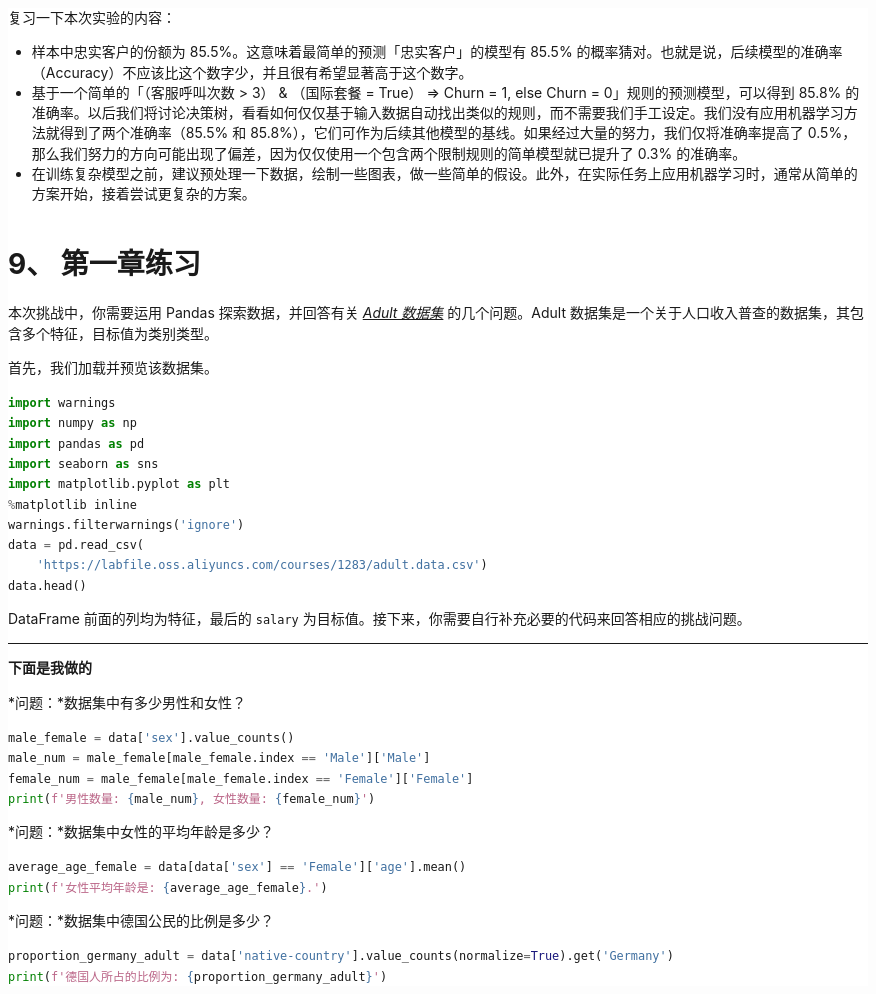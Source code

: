 复习一下本次实验的内容：

-   样本中忠实客户的份额为 85.5%。这意味着最简单的预测「忠实客户」的模型有 85.5% 的概率猜对。也就是说，后续模型的准确率（Accuracy）不应该比这个数字少，并且很有希望显著高于这个数字。
-   基于一个简单的「（客服呼叫次数 > 3） & （国际套餐 = True） => Churn = 1, else Churn = 0」规则的预测模型，可以得到 85.8% 的准确率。以后我们将讨论决策树，看看如何仅仅基于输入数据自动找出类似的规则，而不需要我们手工设定。我们没有应用机器学习方法就得到了两个准确率（85.5% 和 85.8%），它们可作为后续其他模型的基线。如果经过大量的努力，我们仅将准确率提高了 0.5%，那么我们努力的方向可能出现了偏差，因为仅仅使用一个包含两个限制规则的简单模型就已提升了 0.3% 的准确率。
-   在训练复杂模型之前，建议预处理一下数据，绘制一些图表，做一些简单的假设。此外，在实际任务上应用机器学习时，通常从简单的方案开始，接着尝试更复杂的方案。

# 9、 第一章练习

本次挑战中，你需要运用 Pandas 探索数据，并回答有关 [ *Adult 数据集*](https://archive.ics.uci.edu/ml/datasets/Adult) 的几个问题。Adult 数据集是一个关于人口收入普查的数据集，其包含多个特征，目标值为类别类型。

首先，我们加载并预览该数据集。

```python
import warnings
import numpy as np
import pandas as pd
import seaborn as sns
import matplotlib.pyplot as plt
%matplotlib inline
warnings.filterwarnings('ignore')
data = pd.read_csv(
    'https://labfile.oss.aliyuncs.com/courses/1283/adult.data.csv')
data.head()
```

DataFrame 前面的列均为特征，最后的 `salary` 为目标值。接下来，你需要自行补充必要的代码来回答相应的挑战问题。

------

**下面是我做的**

*问题：*数据集中有多少男性和女性？

```python
male_female = data['sex'].value_counts()
male_num = male_female[male_female.index == 'Male']['Male']
female_num = male_female[male_female.index == 'Female']['Female']
print(f'男性数量: {male_num}, 女性数量: {female_num}')
```

 *问题：*数据集中女性的平均年龄是多少？

```python
average_age_female = data[data['sex'] == 'Female']['age'].mean()
print(f'女性平均年龄是: {average_age_female}.')
```

 *问题：*数据集中德国公民的比例是多少？

```python
proportion_germany_adult = data['native-country'].value_counts(normalize=True).get('Germany')
print(f'德国人所占的比例为: {proportion_germany_adult}')
```

